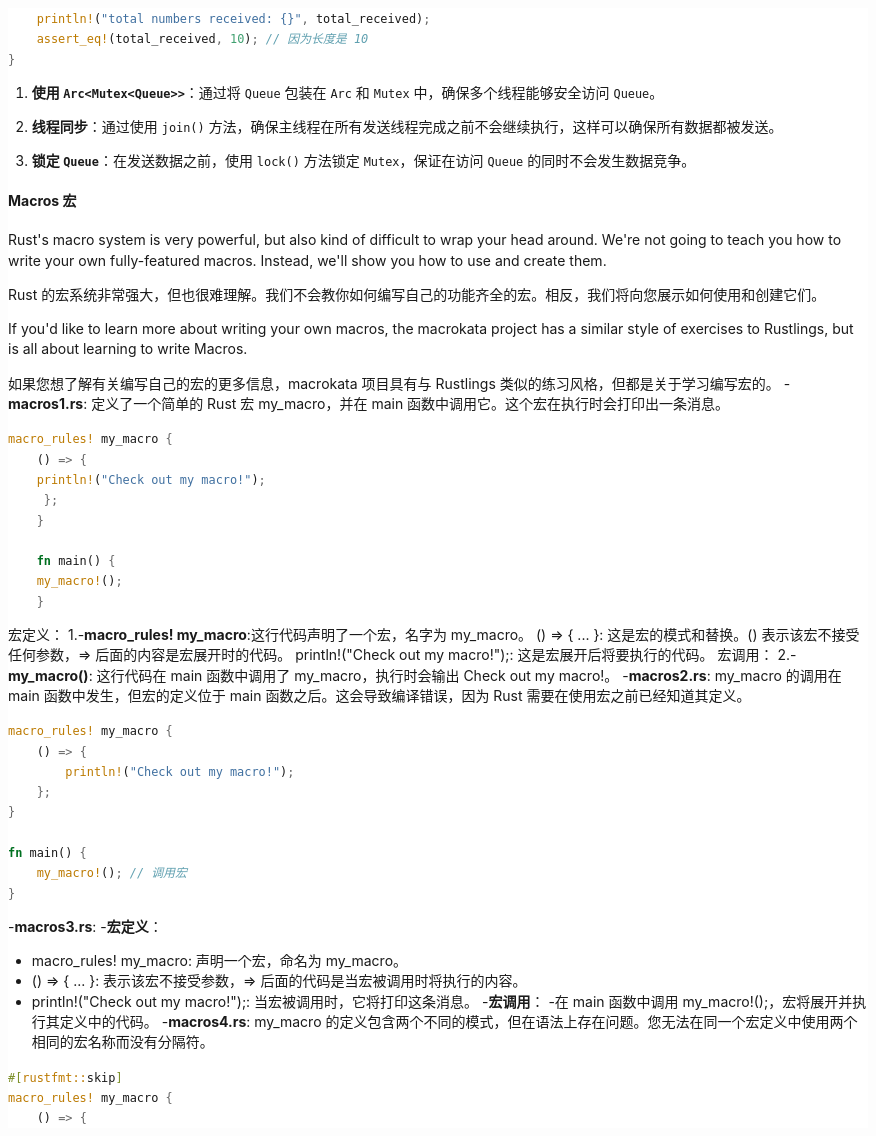 ```rust
    println!("total numbers received: {}", total_received);
    assert_eq!(total_received, 10); // 因为长度是 10
}
```

1. **使用 `Arc<Mutex<Queue>>`**：通过将 `Queue` 包装在 `Arc` 和 `Mutex` 中，确保多个线程能够安全访问 `Queue`。

2. **线程同步**：通过使用 `join()` 方法，确保主线程在所有发送线程完成之前不会继续执行，这样可以确保所有数据都被发送。

3. **锁定 `Queue`**：在发送数据之前，使用 `lock()` 方法锁定 `Mutex`，保证在访问 `Queue` 的同时不会发生数据竞争。
#### Macros 宏
Rust's macro system is very powerful, but also kind of difficult to wrap your head around. We're not going to teach you how to write your own fully-featured macros. Instead, we'll show you how to use and create them.

Rust 的宏系统非常强大，但也很难理解。我们不会教你如何编写自己的功能齐全的宏。相反，我们将向您展示如何使用和创建它们。

If you'd like to learn more about writing your own macros, the macrokata project has a similar style of exercises to Rustlings, but is all about learning to write Macros.

如果您想了解有关编写自己的宏的更多信息，macrokata 项目具有与 Rustlings 类似的练习风格，但都是关于学习编写宏的。
-**macros1.rs**:
定义了一个简单的 Rust 宏 my_macro，并在 main 函数中调用它。这个宏在执行时会打印出一条消息。
```rust
macro_rules! my_macro {
    () => {
    println!("Check out my macro!");
     };
    }
    
    fn main() {
    my_macro!();
    }
```
宏定义：
1.-**macro_rules! my_macro**:这行代码声明了一个宏，名字为 my_macro。
() => { ... }: 这是宏的模式和替换。() 表示该宏不接受任何参数，=> 后面的内容是宏展开时的代码。
println!("Check out my macro!");: 这是宏展开后将要执行的代码。
宏调用：
2.-**my_macro()**: 这行代码在 main 函数中调用了 my_macro，执行时会输出 Check out my macro!。
-**macros2.rs**:
my_macro 的调用在 main 函数中发生，但宏的定义位于 main 函数之后。这会导致编译错误，因为 Rust 需要在使用宏之前已经知道其定义。
```rust
macro_rules! my_macro {
    () => {
        println!("Check out my macro!");
    };
}

fn main() {
    my_macro!(); // 调用宏
}
```
-**macros3.rs**:
-**宏定义**：
- macro_rules! my_macro: 声明一个宏，命名为 my_macro。
- () => { ... }: 表示该宏不接受参数，=> 后面的代码是当宏被调用时将执行的内容。
- println!("Check out my macro!");: 当宏被调用时，它将打印这条消息。
-**宏调用**：
-在 main 函数中调用 my_macro!();，宏将展开并执行其定义中的代码。
-**macros4.rs**:
my_macro 的定义包含两个不同的模式，但在语法上存在问题。您无法在同一个宏定义中使用两个相同的宏名称而没有分隔符。
```rust
#[rustfmt::skip]
macro_rules! my_macro {
    () => {
```